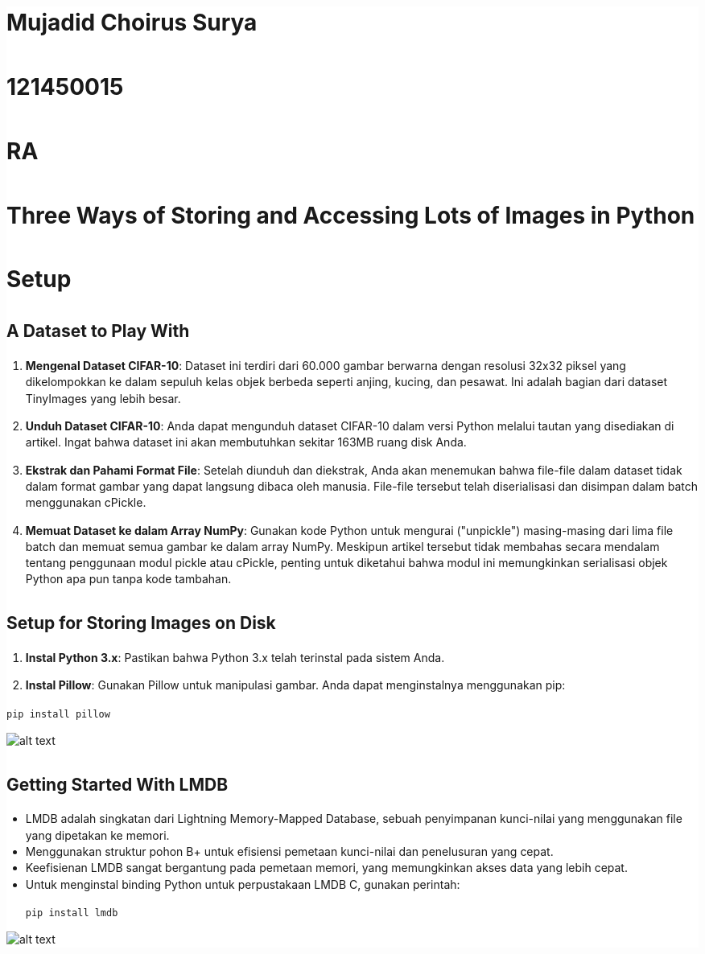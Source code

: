 # Mujadid Choirus Surya
# 121450015
# RA

# **Three Ways of Storing and Accessing Lots of Images in Python**

# Setup
## A Dataset to Play With
1. **Mengenal Dataset CIFAR-10**: Dataset ini terdiri dari 60.000 gambar berwarna dengan resolusi 32x32 piksel yang dikelompokkan ke dalam sepuluh kelas objek berbeda seperti anjing, kucing, dan pesawat. Ini adalah bagian dari dataset TinyImages yang lebih besar.

2. **Unduh Dataset CIFAR-10**: Anda dapat mengunduh dataset CIFAR-10 dalam versi Python melalui tautan yang disediakan di artikel. Ingat bahwa dataset ini akan membutuhkan sekitar 163MB ruang disk Anda.

3. **Ekstrak dan Pahami Format File**: Setelah diunduh dan diekstrak, Anda akan menemukan bahwa file-file dalam dataset tidak dalam format gambar yang dapat langsung dibaca oleh manusia. File-file tersebut telah diserialisasi dan disimpan dalam batch menggunakan cPickle.

4. **Memuat Dataset ke dalam Array NumPy**: Gunakan kode Python untuk mengurai ("unpickle") masing-masing dari lima file batch dan memuat semua gambar ke dalam array NumPy. Meskipun artikel tersebut tidak membahas secara mendalam tentang penggunaan modul pickle atau cPickle, penting untuk diketahui bahwa modul ini memungkinkan serialisasi objek Python apa pun tanpa kode tambahan.

## Setup for Storing Images on Disk
1. **Instal Python 3.x**: Pastikan bahwa Python 3.x telah terinstal pada sistem Anda.

2. **Instal Pillow**: Gunakan Pillow untuk manipulasi gambar. Anda dapat menginstalnya menggunakan pip: 
  ```
  pip install pillow
  ```
![alt text](image-1.png)

## Getting Started With LMDB
- LMDB adalah singkatan dari Lightning Memory-Mapped Database, sebuah penyimpanan kunci-nilai yang menggunakan file yang dipetakan ke memori.
- Menggunakan struktur pohon B+ untuk efisiensi pemetaan kunci-nilai dan penelusuran yang cepat.
- Keefisienan LMDB sangat bergantung pada pemetaan memori, yang memungkinkan akses data yang lebih cepat.
- Untuk menginstal binding Python untuk perpustakaan LMDB C, gunakan perintah:
  ```
  pip install lmdb
  ```
![alt text](image-2.png)
